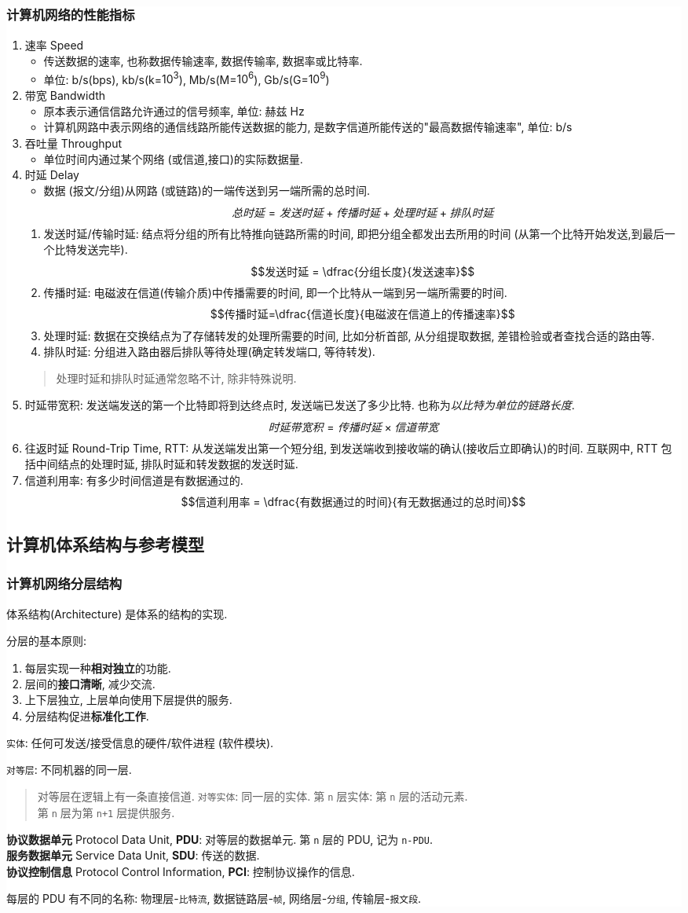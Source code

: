 ### 计算机网络的性能指标

1. 速率 Speed
   - 传送数据的速率, 也称数据传输速率, 数据传输率, 数据率或比特率.
   - 单位: b/s(bps), kb/s(k=$10^3$), Mb/s(M=$10^6$), Gb/s(G=$10^9$)
2. 带宽 Bandwidth
    - 原本表示通信信路允许通过的信号频率, 单位: 赫兹 Hz
    - 计算机网路中表示网络的通信线路所能传送数据的能力, 是数字信道所能传送的"最高数据传输速率", 单位: b/s
3. 吞吐量 Throughput
    - 单位时间内通过某个网络 (或信道,接口)的实际数据量. 
4. 时延 Delay
    - 数据 (报文/分组)从网路 (或链路)的一端传送到另一端所需的总时间.  
    $$总时延 = 发送时延 + 传播时延 + 处理时延 + 排队时延$$
    1. 发送时延/传输时延: 结点将分组的所有比特推向链路所需的时间, 即把分组全都发出去所用的时间 (从第一个比特开始发送,到最后一个比特发送完毕).  
    $$发送时延 = \dfrac{分组长度}{发送速率}$$
    2. 传播时延: 电磁波在信道(传输介质)中传播需要的时间, 即一个比特从一端到另一端所需要的时间.  
    $$传播时延=\dfrac{信道长度}{电磁波在信道上的传播速率}$$
    3. 处理时延: 数据在交换结点为了存储转发的处理所需要的时间, 比如分析首部, 从分组提取数据, 差错检验或者查找合适的路由等.
    4. 排队时延: 分组进入路由器后排队等待处理(确定转发端口, 等待转发).  
    > 处理时延和排队时延通常忽略不计, 除非特殊说明.
5. 时延带宽积: 发送端发送的第一个比特即将到达终点时, 发送端已发送了多少比特. 也称为*以比特为单位的链路长度*.  
    $$时延带宽积 = 传播时延 \times 信道带宽$$
6. 往返时延 Round-Trip Time, RTT: 从发送端发出第一个短分组, 到发送端收到接收端的确认(接收后立即确认)的时间. 互联网中, RTT 包括中间结点的处理时延, 排队时延和转发数据的发送时延.
7. 信道利用率: 有多少时间信道是有数据通过的.  
    $$信道利用率 = \dfrac{有数据通过的时间}{有无数据通过的总时间}$$

## 计算机体系结构与参考模型

### 计算机网络分层结构

体系结构(Architecture) 是体系的结构的实现.

分层的基本原则:

1. 每层实现一种**相对独立**的功能.
2. 层间的**接口清晰**, 减少交流.
3. 上下层独立, 上层单向使用下层提供的服务.
4. 分层结构促进**标准化工作**.

`实体`: 任何可发送/接受信息的硬件/软件进程 (软件模块).

`对等层`: 不同机器的同一层.
   > 对等层在逻辑上有一条直接信道.
`对等实体`: 同一层的实体. 
   > 第 `n` 层实体: 第 `n` 层的活动元素.  
   > 第 `n` 层为第 `n+1` 层提供服务.

**协议数据单元** Protocol Data Unit, **PDU**: 对等层的数据单元. 第 `n` 层的 PDU, 记为 `n-PDU`.  
**服务数据单元** Service Data Unit, **SDU**: 传送的数据.  
**协议控制信息** Protocol Control Information, **PCI**: 控制协议操作的信息.

每层的 PDU 有不同的名称: 物理层-`比特流`, 数据链路层-`帧`, 网络层-`分组`, 传输层-`报文段`.  
